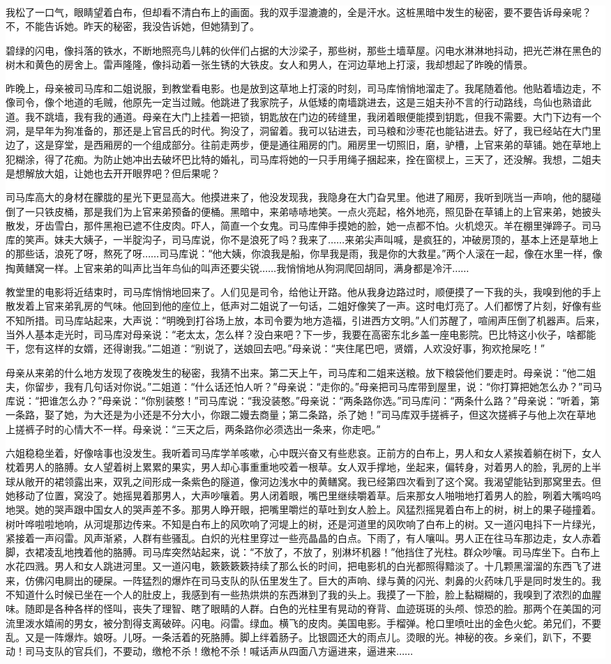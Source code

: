 我松了一口气，眼睛望着白布，但却看不清白布上的画面。我的双手湿漉漉的，全是汗水。这桩黑暗中发生的秘密，要不要告诉母亲呢？不，不能告诉她。昨天的秘密，我没告诉她，但她猜到了。

碧绿的闪电，像抖落的铁水，不断地照亮鸟儿韩的伙伴们占据的大沙梁子，那些树，那些土墙草屋。闪电水淋淋地抖动，把光芒淋在黑色的树木和黄色的房舍上。雷声隆隆，像抖动着一张生锈的大铁皮。女人和男人，在河边草地上打滚，我却想起了昨晚的情景。

昨晚上，母亲被司马库和二姐说服，到教堂看电影。也是放到这草地上打滚的时刻，司马库悄悄地溜走了。我尾随着他。他贴着墙边走，不像司令，像个地道的毛贼，他原先一定当过贼。他跳进了我家院子，从低矮的南墙跳进去，这是三姐夫孙不言的行动路线，鸟仙也熟谙此道。我不跳墙，我有我的通道。母亲在大门上挂着一把锁，钥匙放在门边的砖缝里，我闭着眼便能摸到钥匙，但我不需要。大门下边有一个洞，是早年为狗准备的，那还是上官吕氏的时代。狗没了，洞留着。我可以钻进去，司马粮和沙枣花也能钻进去。好了，我已经站在大门里边了，这是穿堂，是西厢房的一个组成部分。往前走两步，便是通往厢房的门。厢房里一切照旧，磨，驴槽，上官来弟的草铺。她在草地上犯糊涂，得了花痴。为防止她冲出去破坏巴比特的婚礼，司马库将她的一只手用绳子捆起来，拴在窗棂上，三天了，还没解。我想，二姐夫是想解放大姐，让她也去开开眼界吧？但后果呢？

司马库高大的身材在朦胧的星光下更显高大。他摸进来了，他没发现我，我隐身在大门旮旯里。他进了厢房，我听到咣当一声响，他的腿碰倒了一只铁皮桶，那是我们为上官来弟预备的便桶。黑暗中，来弟哧哧地笑。一点火亮起，格外地亮，照见卧在草铺上的上官来弟，她披头散发，牙齿雪白，那件黑袍已遮不住皮肉。吓人，简直一个女鬼。司马库伸手摸她的脸，她一点都不怕。火机熄灭。羊在棚里弹蹄子。司马库的笑声。妹夫大姨子，一半腚沟子，司马库说，你不是浪死了吗？我来了……来弟尖声叫喊，是疯狂的，冲破房顶的，基本上还是草地上的那些话，浪死了呀，熬死了呀……司马库说：“他大姨，你浪我是船，你旱我是雨，我是你的大救星。”两个人滚在一起，像在水里一样，像掏黄鳝窝一样。上官来弟的叫声比当年鸟仙的叫声还要尖锐……我悄悄地从狗洞爬回胡同，满身都是冷汗……

教堂里的电影将近结束时，司马库悄悄地回来了。人们见是司令，给他让开路。他从我身边路过时，顺便摸了一下我的头，我嗅到他的手上散发着上官来弟乳房的气味。他回到他的座位上，低声对二姐说了一句话，二姐好像笑了一声。这时电灯亮了。人们都愣了片刻，好像有些不知所措。司马库站起来，大声说：“明晚到打谷场上放，本司令要为地方造福，引进西方文明。”人们苏醒了，喧闹声压倒了机器声。后来，当外人基本走光时，司马库对母亲说：“老太太，怎么样？没白来吧？下一步，我要在高密东北乡盖一座电影院。巴比特这小伙子，啥都能干，您有这样的女婿，还得谢我。”二姐道：“别说了，送娘回去吧。”母亲说：“夹住尾巴吧，贤婿，人欢没好事，狗欢抢屎吃！”

母亲从来弟的什么地方发现了夜晚发生的秘密，我猜不出来。第二天上午，司马库和二姐来送粮。放下粮袋他们要走时。母亲说：“他二姐夫，你留步，我有几句话对你说。”二姐道：“什么话还怕人听？”母亲说：“走你的。”母亲把司马库带到屋里，说：“你打算把她怎么办？”司马库说：“把谁怎么办？”母亲说：“你别装憨！”司马库说：“我没装憨。”母亲说：“两条路你选。”司马库问：“两条什么路？”母亲说：“听着，第一条路，娶了她，为大还是为小还是不分大小，你跟二嫚去商量；第二条路，杀了她！”司马库双手搓裤子，但这次搓裤子与他上次在草地上搓裤子时的心情大不一样。母亲说：“三天之后，两条路你必须选出一条来，你走吧。”

六姐稳稳坐着，好像啥事也没发生。我听着司马库学羊咳嗽，心中既兴奋又有些悲哀。正前方的白布上，男人和女人紧挨着躺在树下，女人枕着男人的胳膊。女人望着树上累累的果实，男人却心事重重地咬着一根草。女人双手撑地，坐起来，偏转身，对着男人的脸，乳房的上半球从敞开的裙领露出来，双乳之间形成一条紫色的隧道，像河边浅水中的黄鳝窝。我已经第四次看到了这个窝。我渴望能钻到那窝里去。但她移动了位置，窝没了。她摇晃着那男人，大声吵嚷着。男人闭着眼，嘴巴里继续嚼着草。后来那女人啪啪地打着男人的脸，咧着大嘴呜呜地哭。她的哭声跟中国女人的哭声差不多。那男人睁开眼，把嘴里嚼烂的草吐到女人脸上。风猛烈摇晃着白布上的树，树上的果子碰撞着。树叶哗啦啦地响，从河堤那边传来。不知是白布上的风吹响了河堤上的树，还是河道里的风吹响了白布上的树。又一道闪电抖下一片绿光，紧接着一声闷雷。风声渐紧，人群有些骚乱。白炽的光柱里穿过一些亮晶晶的白点。下雨了，有人嚷叫。男人正在往马车那边走，女人赤着脚，衣裙凌乱地拽着他的胳膊。司马库突然站起来，说：“不放了，不放了，别淋坏机器！”他挡住了光柱。群众吵嚷。司马库坐下。白布上水花四溅。男人和女人跳进河里。又一道闪电，簌簌簌簌持续了那么长的时间，把电影机的白光都照得黯淡了。十几颗黑溜溜的东西飞了进来，仿佛闪电屙出的硬屎。一阵猛烈的爆炸在司马支队的队伍里发生了。巨大的声响、绿与黄的闪光、刺鼻的火药味几乎是同时发生的。我不知道什么时候已坐在一个人的肚皮上，我感到有一些热烘烘的东西淋到了我的头上。我摸了一下脸，脸上黏糊糊的，我嗅到了浓烈的血腥味。随即是各种各样的怪叫，丧失了理智、瞎了眼睛的人群。白色的光柱里有晃动的脊背、血迹斑斑的头颅、惊恐的脸。那两个在美国的河流里泼水嬉闹的男女，被分割得支离破碎。闪电。闷雷。绿血。横飞的皮肉。美国电影。手榴弹。枪口里喷吐出的金色火蛇。弟兄们，不要乱。又是一阵爆炸。娘呀。儿呀。一条活着的死胳膊。脚上绊着肠子。比银圆还大的雨点儿。烫眼的光。神秘的夜。乡亲们，趴下，不要动！司马支队的官兵们，不要动，缴枪不杀！缴枪不杀！喊话声从四面八方逼进来，逼进来……